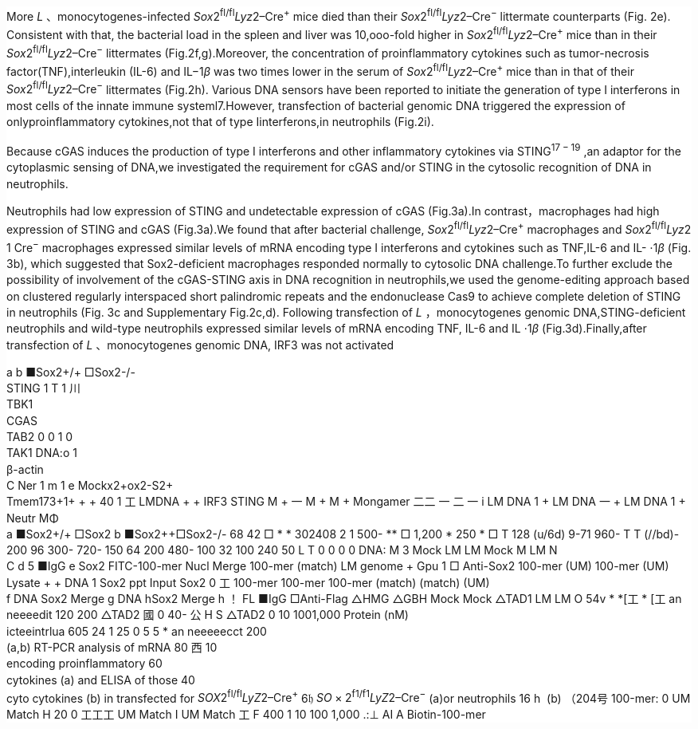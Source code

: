 More $L$ 、monocytogenes-infected $S o x 2 ^ { \mathrm { { f l / f l } } } L y z 2 – \mathrm { { C r e ^ { + } } }$ mice died than their $S o x 2 ^ { \mathrm { { f l } / \mathrm { { f l } } } } L y z 2 – \mathrm { { C r e ^ { - } } }$ littermate counterparts (Fig. 2e). Consistent with that, the bacterial load in the spleen and liver was 10,ooo-fold higher in $S o x 2 ^ { \mathrm { { f l / f l } } } L y z 2 – \mathrm { { C r e ^ { + } } }$ mice than in their $S o x 2 ^ { \mathrm { { f l } / \mathrm { { f l } } } } L y z 2 – \mathrm { { C r e ^ { - } } }$ littermates (Fig.2f,g).Moreover, the concentration of proinflammatory cytokines such as tumor-necrosis factor(TNF),interleukin (IL-6) and $\mathrm { I L } \mathrm { - } 1 \beta$ was two times lower in the serum of $S o x 2 ^ { \mathrm { { f l / f l } } } L y z 2 – \mathrm { { C r e ^ { + } } }$ mice than in that of their $S o x 2 ^ { \mathrm { { f l } / \mathrm { { f l } } } } L y z 2 – \mathrm { { C r e ^ { - } } }$ littermates (Fig.2h). Various DNA sensors have been reported to initiate the generation of type I interferons in most cells of the innate immune systeml7.However, transfection of bacterial genomic DNA triggered the expression of onlyproinflammatory cytokines,not that of type Iinterferons,in neutrophils (Fig.2i).

Because cGAS induces the production of type I interferons and other inflammatory cytokines via $\mathrm { S T I N G ^ { 1 7 - 1 9 } }$ ,an adaptor for the cytoplasmic sensing of DNA,we investigated the requirement for cGAS and/or STING in the cytosolic recognition of DNA in neutrophils.

Neutrophils had low expression of STING and undetectable expression of cGAS (Fig.3a).In contrast，macrophages had high expression of STING and cGAS (Fig.3a).We found that after bacterial challenge, $S o x 2 ^ { \mathrm { { f l / f l } } } L y z 2 – \mathrm { { C r e ^ { + } } }$ macrophages and $S o x 2 ^ { \mathrm { { f l } / f l } } L y z 2$ 1 ${ \mathrm { C r e ^ { - } } }$ macrophages expressed similar levels of mRNA encoding type I interferons and cytokines such as TNF,IL-6 and IL- $\cdot 1 \beta$ (Fig. 3b), which suggested that Sox2-deficient macrophages responded normally to cytosolic DNA challenge.To further exclude the possibility of involvement of the cGAS-STING axis in DNA recognition in neutrophils,we used the genome-editing approach based on clustered regularly interspaced short palindromic repeats and the endonuclease Cas9 to achieve complete deletion of STING in neutrophils (Fig. 3c and Supplementary Fig.2c,d). Following transfection of $L$ ，monocytogenes genomic DNA,STING-deficient neutrophils and wild-type neutrophils expressed similar levels of mRNA encoding TNF, IL-6 and IL $\cdot 1 \beta$ (Fig.3d).Finally,after transfection of $L$ 、monocytogenes genomic DNA, IRF3 was not activated

a b ■Sox2+/+ □Sox2-/-   
STING 1 T 1 川   
TBK1   
CGAS   
TAB2 0 0 1 0   
TAK1 DNA:o 1   
β-actin   
C Ner 1 m 1 e Mockx2+ox2-S2+   
Tmem173+1+ + + 40 1 工 LMDNA + + IRF3 STING M + 一 M + M + Mongamer 二二 一 二 一 i LM DNA 1 + LM DNA 一 + LM DNA 1 + Neutr MΦ   
a ■Sox2+/+ □Sox2 b ■Sox2++□Sox2-/- 68  42 □ \* \* 302408 2 1 500- \*\* □ 1,200 \* 250 \* □ T 128 (u/6d) 9-71 960- T T (//bd)- 200 96 300- 720- 150 64 200 480- 100 32 100 240 50 L T 0 0 0 0 DNA: M 3 Mock LM LM Mock M LM N   
C d 5 ■IgG e Sox2 FITC-100-mer Nucl Merge 100-mer (match) LM genome + Gpu 1 □ Anti-Sox2 100-mer (UM) 100-mer (UM) Lysate + + DNA 1 Sox2 ppt Input Sox2 0 工 100-mer 100-mer 100-mer (match) (match) (UM)   
f DNA Sox2 Merge g DNA hSox2 Merge h ！ FL ■IgG □Anti-Flag △HMG △GBH Mock Mock △TAD1 LM LM O 54v \* \*[工 \* [工 an neeeedit 120 200 △TAD2 國 0 40- 公 H S △TAD2 0 10 1001,000 Protein (nM)   
icteeintrlua 605 24 1 25 0 5 5 \* an neeeeecct 200   
(a,b) RT-PCR analysis of mRNA 80 西 10   
encoding proinflammatory 60   
cytokines (a) and ELISA of those 40   
cyto cytokines (b) in transfected for $S O X 2 ^ { \mathsf { f l / f l } } L y Z 2 – \mathsf { C r e ^ { + } }$ $6 \mathfrak { h }$ $S O \times 2 ^ { \mathsf { f } 1 / \mathsf { f } 1 } L y Z 2 – \mathsf { C r e ^ { - } }$ (a)or neutrophils $1 6 \mathrm { ~ h ~ }$ (b) （204号 100-mer: 0 UM Match H 20 0 工工工 UM Match I UM Match 工 F 400 1 10 100 1,000 .:⊥ AI A Biotin-100-mer
